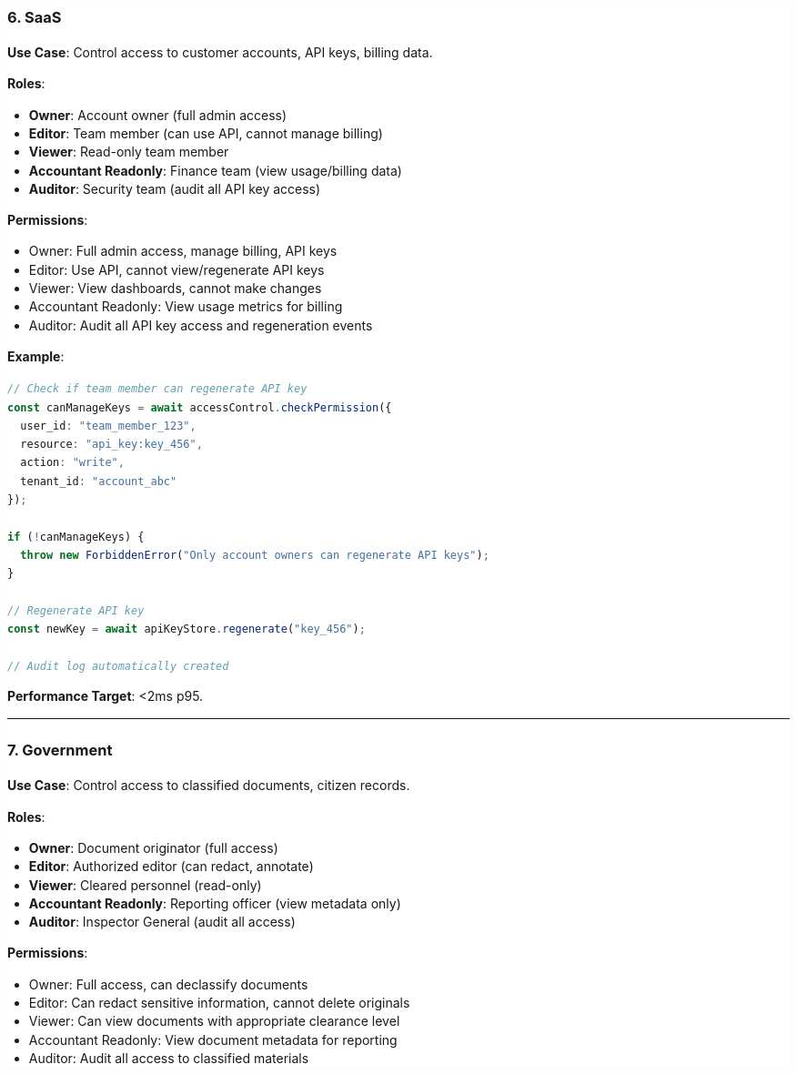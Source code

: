 
### 6. SaaS

**Use Case**: Control access to customer accounts, API keys, billing data.

**Roles**:
- **Owner**: Account owner (full admin access)
- **Editor**: Team member (can use API, cannot manage billing)
- **Viewer**: Read-only team member
- **Accountant Readonly**: Finance team (view usage/billing data)
- **Auditor**: Security team (audit all API key access)

**Permissions**:
- Owner: Full admin access, manage billing, API keys
- Editor: Use API, cannot view/regenerate API keys
- Viewer: View dashboards, cannot make changes
- Accountant Readonly: View usage metrics for billing
- Auditor: Audit all API key access and regeneration events

**Example**:
```typescript
// Check if team member can regenerate API key
const canManageKeys = await accessControl.checkPermission({
  user_id: "team_member_123",
  resource: "api_key:key_456",
  action: "write",
  tenant_id: "account_abc"
});

if (!canManageKeys) {
  throw new ForbiddenError("Only account owners can regenerate API keys");
}

// Regenerate API key
const newKey = await apiKeyStore.regenerate("key_456");

// Audit log automatically created
```

**Performance Target**: <2ms p95.

---

### 7. Government

**Use Case**: Control access to classified documents, citizen records.

**Roles**:
- **Owner**: Document originator (full access)
- **Editor**: Authorized editor (can redact, annotate)
- **Viewer**: Cleared personnel (read-only)
- **Accountant Readonly**: Reporting officer (view metadata only)
- **Auditor**: Inspector General (audit all access)

**Permissions**:
- Owner: Full access, can declassify documents
- Editor: Can redact sensitive information, cannot delete originals
- Viewer: Can view documents with appropriate clearance level
- Accountant Readonly: View document metadata for reporting
- Auditor: Audit all access to classified materials

